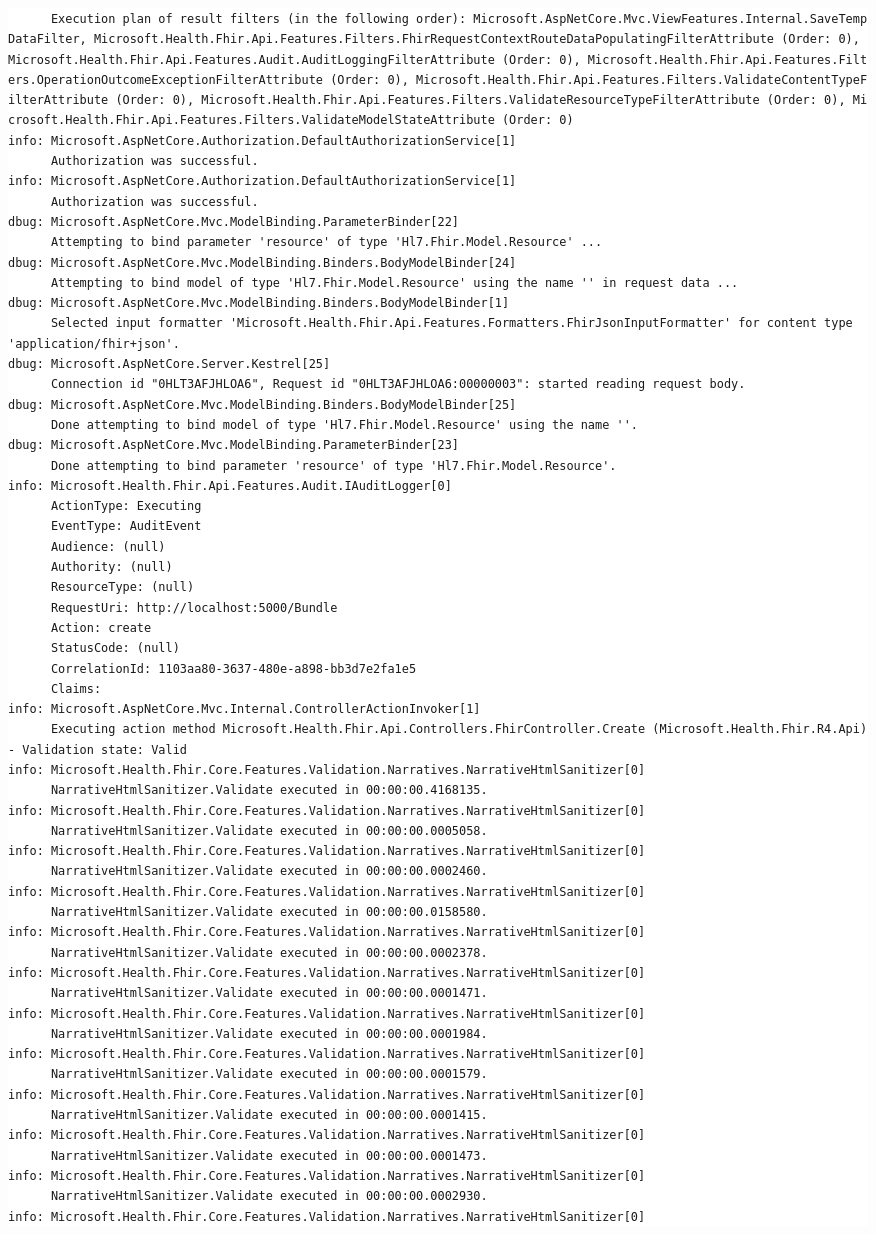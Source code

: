 ```
      Execution plan of result filters (in the following order): Microsoft.AspNetCore.Mvc.ViewFeatures.Internal.SaveTempDataFilter, Microsoft.Health.Fhir.Api.Features.Filters.FhirRequestContextRouteDataPopulatingFilterAttribute (Order: 0), Microsoft.Health.Fhir.Api.Features.Audit.AuditLoggingFilterAttribute (Order: 0), Microsoft.Health.Fhir.Api.Features.Filters.OperationOutcomeExceptionFilterAttribute (Order: 0), Microsoft.Health.Fhir.Api.Features.Filters.ValidateContentTypeFilterAttribute (Order: 0), Microsoft.Health.Fhir.Api.Features.Filters.ValidateResourceTypeFilterAttribute (Order: 0), Microsoft.Health.Fhir.Api.Features.Filters.ValidateModelStateAttribute (Order: 0)
info: Microsoft.AspNetCore.Authorization.DefaultAuthorizationService[1]
      Authorization was successful.
info: Microsoft.AspNetCore.Authorization.DefaultAuthorizationService[1]
      Authorization was successful.
dbug: Microsoft.AspNetCore.Mvc.ModelBinding.ParameterBinder[22]
      Attempting to bind parameter 'resource' of type 'Hl7.Fhir.Model.Resource' ...
dbug: Microsoft.AspNetCore.Mvc.ModelBinding.Binders.BodyModelBinder[24]
      Attempting to bind model of type 'Hl7.Fhir.Model.Resource' using the name '' in request data ...
dbug: Microsoft.AspNetCore.Mvc.ModelBinding.Binders.BodyModelBinder[1]
      Selected input formatter 'Microsoft.Health.Fhir.Api.Features.Formatters.FhirJsonInputFormatter' for content type 'application/fhir+json'.
dbug: Microsoft.AspNetCore.Server.Kestrel[25]
      Connection id "0HLT3AFJHLOA6", Request id "0HLT3AFJHLOA6:00000003": started reading request body.
dbug: Microsoft.AspNetCore.Mvc.ModelBinding.Binders.BodyModelBinder[25]
      Done attempting to bind model of type 'Hl7.Fhir.Model.Resource' using the name ''.
dbug: Microsoft.AspNetCore.Mvc.ModelBinding.ParameterBinder[23]
      Done attempting to bind parameter 'resource' of type 'Hl7.Fhir.Model.Resource'.
info: Microsoft.Health.Fhir.Api.Features.Audit.IAuditLogger[0]
      ActionType: Executing
      EventType: AuditEvent
      Audience: (null)
      Authority: (null)
      ResourceType: (null)
      RequestUri: http://localhost:5000/Bundle
      Action: create
      StatusCode: (null)
      CorrelationId: 1103aa80-3637-480e-a898-bb3d7e2fa1e5
      Claims: 
info: Microsoft.AspNetCore.Mvc.Internal.ControllerActionInvoker[1]
      Executing action method Microsoft.Health.Fhir.Api.Controllers.FhirController.Create (Microsoft.Health.Fhir.R4.Api) - Validation state: Valid
info: Microsoft.Health.Fhir.Core.Features.Validation.Narratives.NarrativeHtmlSanitizer[0]
      NarrativeHtmlSanitizer.Validate executed in 00:00:00.4168135.
info: Microsoft.Health.Fhir.Core.Features.Validation.Narratives.NarrativeHtmlSanitizer[0]
      NarrativeHtmlSanitizer.Validate executed in 00:00:00.0005058.
info: Microsoft.Health.Fhir.Core.Features.Validation.Narratives.NarrativeHtmlSanitizer[0]
      NarrativeHtmlSanitizer.Validate executed in 00:00:00.0002460.
info: Microsoft.Health.Fhir.Core.Features.Validation.Narratives.NarrativeHtmlSanitizer[0]
      NarrativeHtmlSanitizer.Validate executed in 00:00:00.0158580.
info: Microsoft.Health.Fhir.Core.Features.Validation.Narratives.NarrativeHtmlSanitizer[0]
      NarrativeHtmlSanitizer.Validate executed in 00:00:00.0002378.
info: Microsoft.Health.Fhir.Core.Features.Validation.Narratives.NarrativeHtmlSanitizer[0]
      NarrativeHtmlSanitizer.Validate executed in 00:00:00.0001471.
info: Microsoft.Health.Fhir.Core.Features.Validation.Narratives.NarrativeHtmlSanitizer[0]
      NarrativeHtmlSanitizer.Validate executed in 00:00:00.0001984.
info: Microsoft.Health.Fhir.Core.Features.Validation.Narratives.NarrativeHtmlSanitizer[0]
      NarrativeHtmlSanitizer.Validate executed in 00:00:00.0001579.
info: Microsoft.Health.Fhir.Core.Features.Validation.Narratives.NarrativeHtmlSanitizer[0]
      NarrativeHtmlSanitizer.Validate executed in 00:00:00.0001415.
info: Microsoft.Health.Fhir.Core.Features.Validation.Narratives.NarrativeHtmlSanitizer[0]
      NarrativeHtmlSanitizer.Validate executed in 00:00:00.0001473.
info: Microsoft.Health.Fhir.Core.Features.Validation.Narratives.NarrativeHtmlSanitizer[0]
      NarrativeHtmlSanitizer.Validate executed in 00:00:00.0002930.
info: Microsoft.Health.Fhir.Core.Features.Validation.Narratives.NarrativeHtmlSanitizer[0]
```